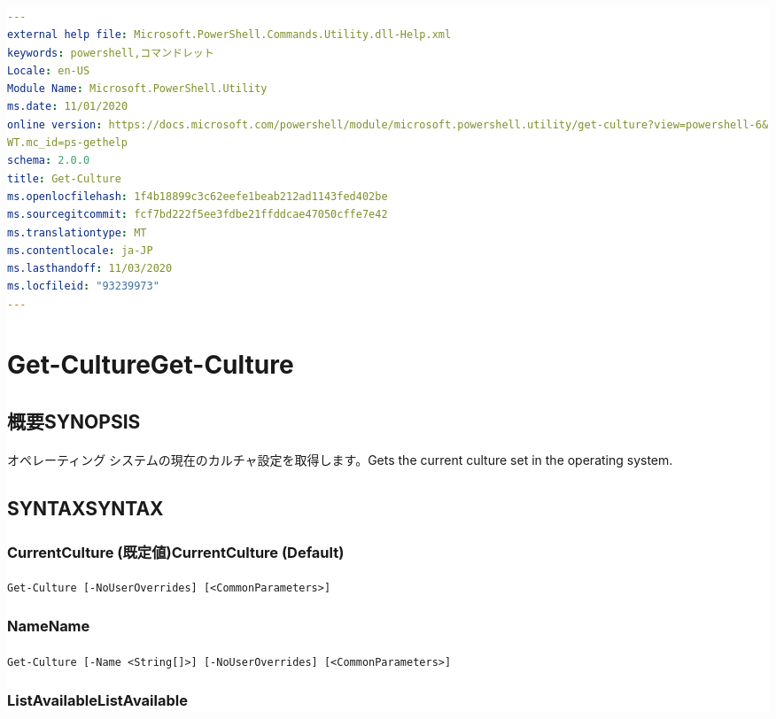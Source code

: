 ```yaml
---
external help file: Microsoft.PowerShell.Commands.Utility.dll-Help.xml
keywords: powershell,コマンドレット
Locale: en-US
Module Name: Microsoft.PowerShell.Utility
ms.date: 11/01/2020
online version: https://docs.microsoft.com/powershell/module/microsoft.powershell.utility/get-culture?view=powershell-6&WT.mc_id=ps-gethelp
schema: 2.0.0
title: Get-Culture
ms.openlocfilehash: 1f4b18899c3c62eefe1beab212ad1143fed402be
ms.sourcegitcommit: fcf7bd222f5ee3fdbe21ffddcae47050cffe7e42
ms.translationtype: MT
ms.contentlocale: ja-JP
ms.lasthandoff: 11/03/2020
ms.locfileid: "93239973"
---
```

# <span data-ttu-id="d7390-103">Get-Culture</span><span class="sxs-lookup"><span data-stu-id="d7390-103">Get-Culture</span></span>

## <span data-ttu-id="d7390-104">概要</span><span class="sxs-lookup"><span data-stu-id="d7390-104">SYNOPSIS</span></span>
<span data-ttu-id="d7390-105">オペレーティング システムの現在のカルチャ設定を取得します。</span><span class="sxs-lookup"><span data-stu-id="d7390-105">Gets the current culture set in the operating system.</span></span>

## <span data-ttu-id="d7390-106">SYNTAX</span><span class="sxs-lookup"><span data-stu-id="d7390-106">SYNTAX</span></span>

### <span data-ttu-id="d7390-107">CurrentCulture (既定値)</span><span class="sxs-lookup"><span data-stu-id="d7390-107">CurrentCulture (Default)</span></span>

```
Get-Culture [-NoUserOverrides] [<CommonParameters>]
```

### <span data-ttu-id="d7390-108">Name</span><span class="sxs-lookup"><span data-stu-id="d7390-108">Name</span></span>

```
Get-Culture [-Name <String[]>] [-NoUserOverrides] [<CommonParameters>]
```

### <span data-ttu-id="d7390-109">ListAvailable</span><span class="sxs-lookup"><span data-stu-id="d7390-109">ListAvailable</span></span>
